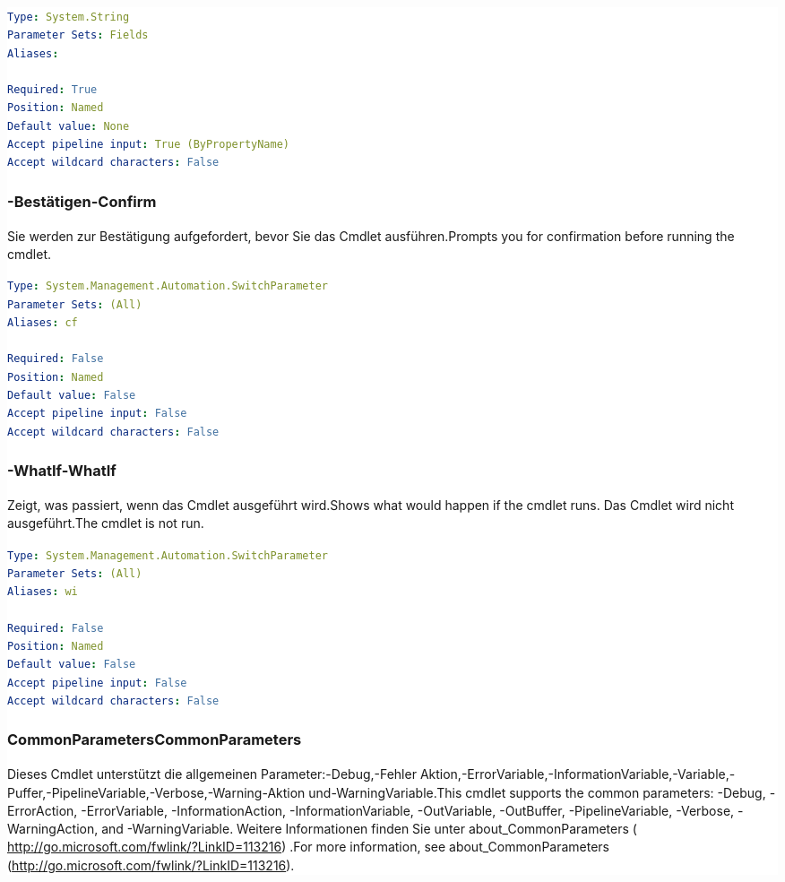 ```yaml
Type: System.String
Parameter Sets: Fields
Aliases:

Required: True
Position: Named
Default value: None
Accept pipeline input: True (ByPropertyName)
Accept wildcard characters: False
```

### <span data-ttu-id="51fbb-164">-Bestätigen</span><span class="sxs-lookup"><span data-stu-id="51fbb-164">-Confirm</span></span>
<span data-ttu-id="51fbb-165">Sie werden zur Bestätigung aufgefordert, bevor Sie das Cmdlet ausführen.</span><span class="sxs-lookup"><span data-stu-id="51fbb-165">Prompts you for confirmation before running the cmdlet.</span></span>

```yaml
Type: System.Management.Automation.SwitchParameter
Parameter Sets: (All)
Aliases: cf

Required: False
Position: Named
Default value: False
Accept pipeline input: False
Accept wildcard characters: False
```

### <span data-ttu-id="51fbb-166">-WhatIf</span><span class="sxs-lookup"><span data-stu-id="51fbb-166">-WhatIf</span></span>
<span data-ttu-id="51fbb-167">Zeigt, was passiert, wenn das Cmdlet ausgeführt wird.</span><span class="sxs-lookup"><span data-stu-id="51fbb-167">Shows what would happen if the cmdlet runs.</span></span>
<span data-ttu-id="51fbb-168">Das Cmdlet wird nicht ausgeführt.</span><span class="sxs-lookup"><span data-stu-id="51fbb-168">The cmdlet is not run.</span></span>

```yaml
Type: System.Management.Automation.SwitchParameter
Parameter Sets: (All)
Aliases: wi

Required: False
Position: Named
Default value: False
Accept pipeline input: False
Accept wildcard characters: False
```

### <span data-ttu-id="51fbb-169">CommonParameters</span><span class="sxs-lookup"><span data-stu-id="51fbb-169">CommonParameters</span></span>
<span data-ttu-id="51fbb-170">Dieses Cmdlet unterstützt die allgemeinen Parameter:-Debug,-Fehler Aktion,-ErrorVariable,-InformationVariable,-Variable,-Puffer,-PipelineVariable,-Verbose,-Warning-Aktion und-WarningVariable.</span><span class="sxs-lookup"><span data-stu-id="51fbb-170">This cmdlet supports the common parameters: -Debug, -ErrorAction, -ErrorVariable, -InformationAction, -InformationVariable, -OutVariable, -OutBuffer, -PipelineVariable, -Verbose, -WarningAction, and -WarningVariable.</span></span> <span data-ttu-id="51fbb-171">Weitere Informationen finden Sie unter about_CommonParameters ( http://go.microsoft.com/fwlink/?LinkID=113216) .</span><span class="sxs-lookup"><span data-stu-id="51fbb-171">For more information, see about_CommonParameters (http://go.microsoft.com/fwlink/?LinkID=113216).</span></span>
